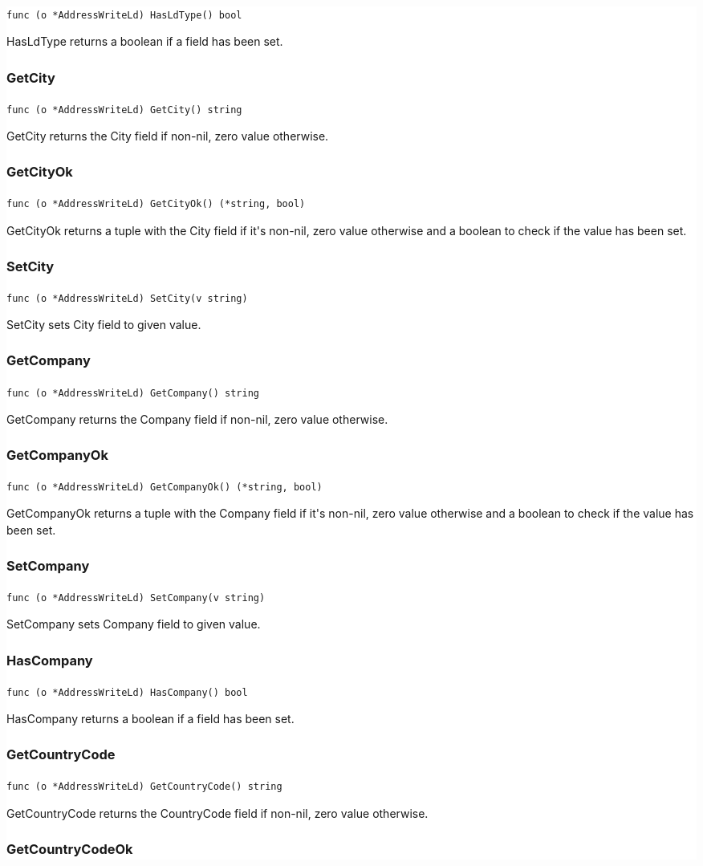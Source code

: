 `func (o *AddressWriteLd) HasLdType() bool`

HasLdType returns a boolean if a field has been set.

### GetCity

`func (o *AddressWriteLd) GetCity() string`

GetCity returns the City field if non-nil, zero value otherwise.

### GetCityOk

`func (o *AddressWriteLd) GetCityOk() (*string, bool)`

GetCityOk returns a tuple with the City field if it's non-nil, zero value otherwise
and a boolean to check if the value has been set.

### SetCity

`func (o *AddressWriteLd) SetCity(v string)`

SetCity sets City field to given value.


### GetCompany

`func (o *AddressWriteLd) GetCompany() string`

GetCompany returns the Company field if non-nil, zero value otherwise.

### GetCompanyOk

`func (o *AddressWriteLd) GetCompanyOk() (*string, bool)`

GetCompanyOk returns a tuple with the Company field if it's non-nil, zero value otherwise
and a boolean to check if the value has been set.

### SetCompany

`func (o *AddressWriteLd) SetCompany(v string)`

SetCompany sets Company field to given value.

### HasCompany

`func (o *AddressWriteLd) HasCompany() bool`

HasCompany returns a boolean if a field has been set.

### GetCountryCode

`func (o *AddressWriteLd) GetCountryCode() string`

GetCountryCode returns the CountryCode field if non-nil, zero value otherwise.

### GetCountryCodeOk

